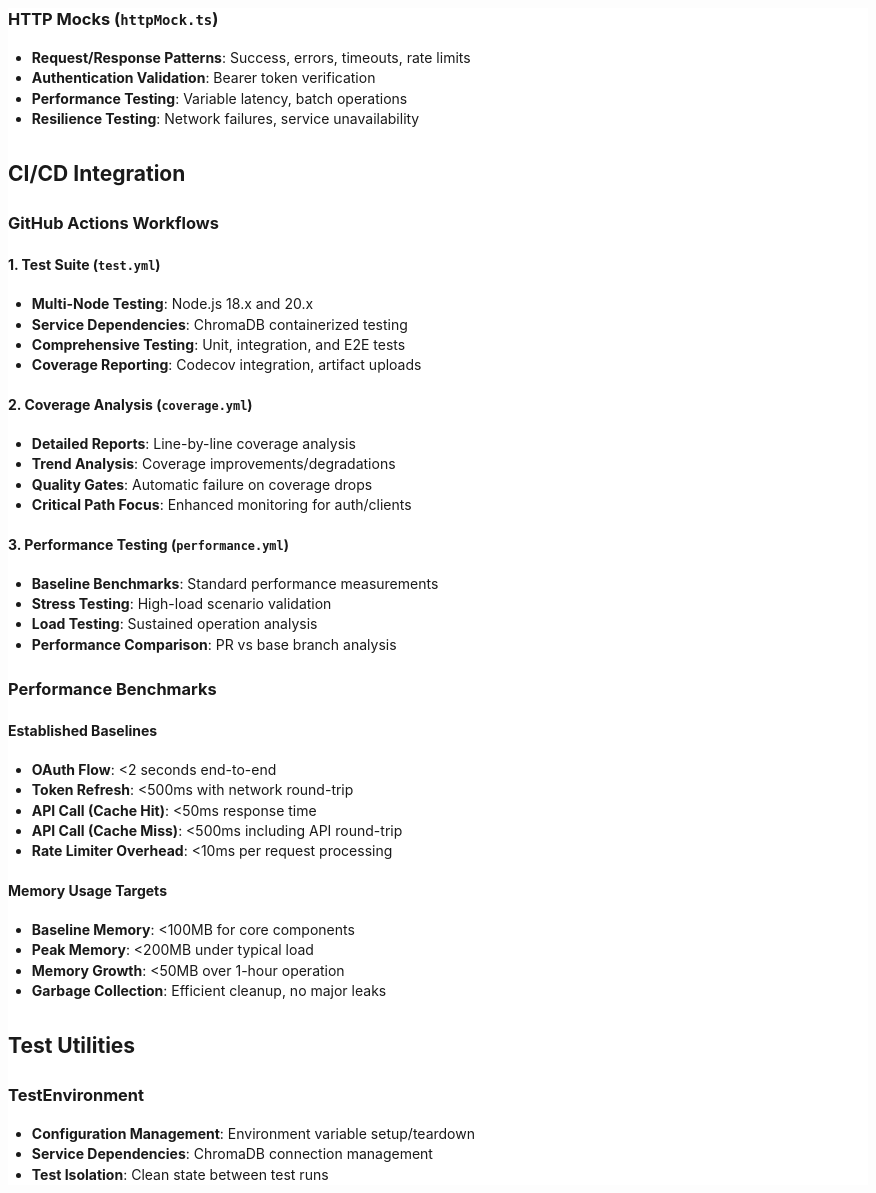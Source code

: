 ### HTTP Mocks (`httpMock.ts`)
- **Request/Response Patterns**: Success, errors, timeouts, rate limits
- **Authentication Validation**: Bearer token verification
- **Performance Testing**: Variable latency, batch operations
- **Resilience Testing**: Network failures, service unavailability

## CI/CD Integration

### GitHub Actions Workflows

#### 1. Test Suite (`test.yml`)
- **Multi-Node Testing**: Node.js 18.x and 20.x
- **Service Dependencies**: ChromaDB containerized testing
- **Comprehensive Testing**: Unit, integration, and E2E tests
- **Coverage Reporting**: Codecov integration, artifact uploads

#### 2. Coverage Analysis (`coverage.yml`)
- **Detailed Reports**: Line-by-line coverage analysis
- **Trend Analysis**: Coverage improvements/degradations
- **Quality Gates**: Automatic failure on coverage drops
- **Critical Path Focus**: Enhanced monitoring for auth/clients

#### 3. Performance Testing (`performance.yml`)
- **Baseline Benchmarks**: Standard performance measurements
- **Stress Testing**: High-load scenario validation
- **Load Testing**: Sustained operation analysis
- **Performance Comparison**: PR vs base branch analysis

### Performance Benchmarks

#### Established Baselines
- **OAuth Flow**: <2 seconds end-to-end
- **Token Refresh**: <500ms with network round-trip
- **API Call (Cache Hit)**: <50ms response time
- **API Call (Cache Miss)**: <500ms including API round-trip
- **Rate Limiter Overhead**: <10ms per request processing

#### Memory Usage Targets
- **Baseline Memory**: <100MB for core components
- **Peak Memory**: <200MB under typical load
- **Memory Growth**: <50MB over 1-hour operation
- **Garbage Collection**: Efficient cleanup, no major leaks

## Test Utilities

### TestEnvironment
- **Configuration Management**: Environment variable setup/teardown
- **Service Dependencies**: ChromaDB connection management
- **Test Isolation**: Clean state between test runs
